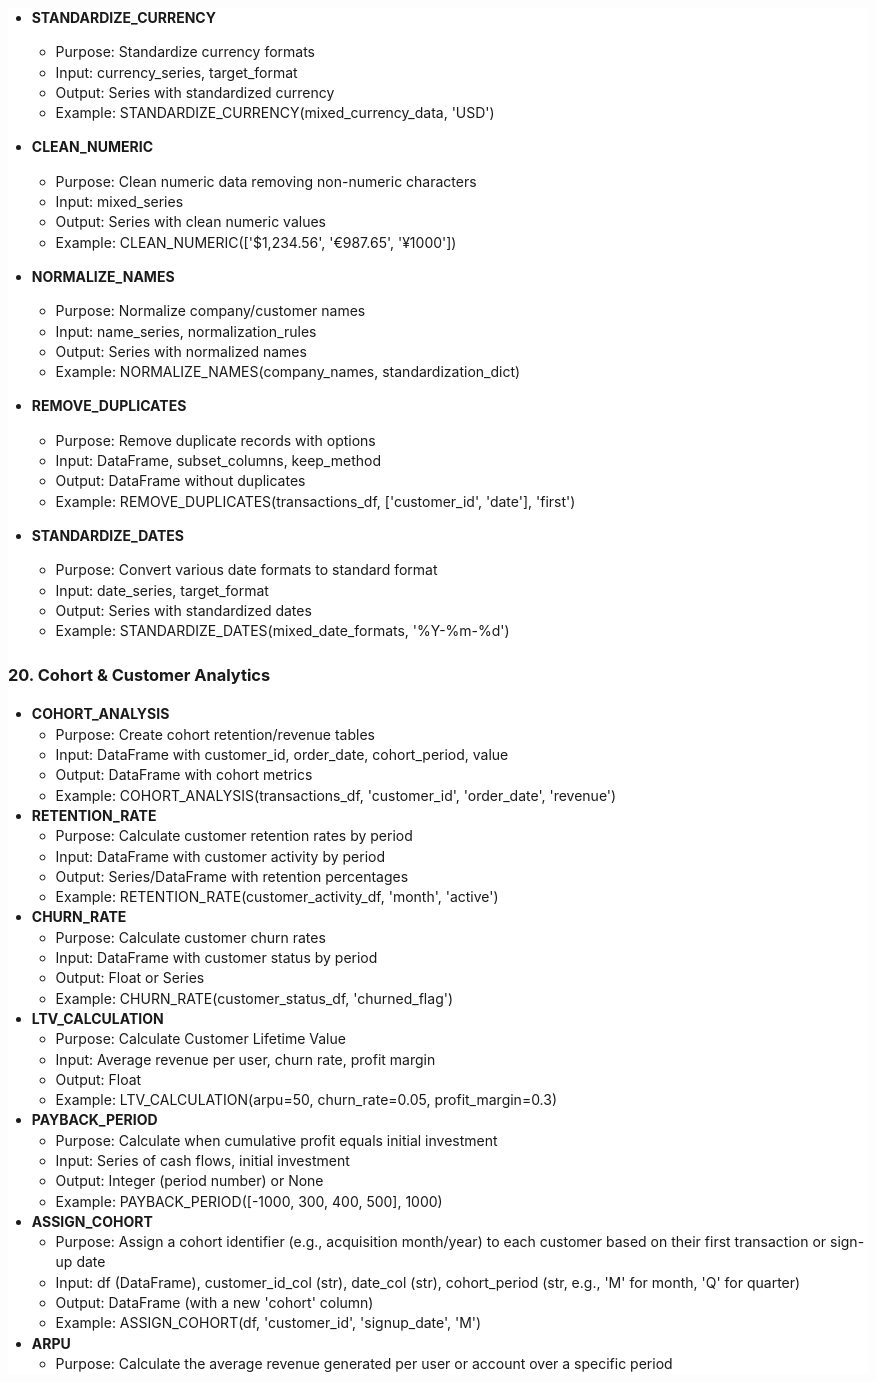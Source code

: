 - **STANDARDIZE_CURRENCY**
  - Purpose: Standardize currency formats
  - Input: currency_series, target_format
  - Output: Series with standardized currency
  - Example: STANDARDIZE_CURRENCY(mixed_currency_data, 'USD')

- **CLEAN_NUMERIC**
  - Purpose: Clean numeric data removing non-numeric characters
  - Input: mixed_series
  - Output: Series with clean numeric values
  - Example: CLEAN_NUMERIC(['$1,234.56', '€987.65', '¥1000'])

- **NORMALIZE_NAMES**
  - Purpose: Normalize company/customer names
  - Input: name_series, normalization_rules
  - Output: Series with normalized names
  - Example: NORMALIZE_NAMES(company_names, standardization_dict)

- **REMOVE_DUPLICATES**
  - Purpose: Remove duplicate records with options
  - Input: DataFrame, subset_columns, keep_method
  - Output: DataFrame without duplicates
  - Example: REMOVE_DUPLICATES(transactions_df, ['customer_id', 'date'], 'first')

- **STANDARDIZE_DATES**
  - Purpose: Convert various date formats to standard format
  - Input: date_series, target_format
  - Output: Series with standardized dates
  - Example: STANDARDIZE_DATES(mixed_date_formats, '%Y-%m-%d')

### 20. Cohort & Customer Analytics
- **COHORT_ANALYSIS**
  - Purpose: Create cohort retention/revenue tables
  - Input: DataFrame with customer_id, order_date, cohort_period, value
  - Output: DataFrame with cohort metrics
  - Example: COHORT_ANALYSIS(transactions_df, 'customer_id', 'order_date', 'revenue')
- **RETENTION_RATE**
  - Purpose: Calculate customer retention rates by period
  - Input: DataFrame with customer activity by period
  - Output: Series/DataFrame with retention percentages
  - Example: RETENTION_RATE(customer_activity_df, 'month', 'active')
- **CHURN_RATE**
  - Purpose: Calculate customer churn rates
  - Input: DataFrame with customer status by period
  - Output: Float or Series
  - Example: CHURN_RATE(customer_status_df, 'churned_flag')
- **LTV_CALCULATION**
  - Purpose: Calculate Customer Lifetime Value
  - Input: Average revenue per user, churn rate, profit margin
  - Output: Float
  - Example: LTV_CALCULATION(arpu=50, churn_rate=0.05, profit_margin=0.3)
- **PAYBACK_PERIOD**
  - Purpose: Calculate when cumulative profit equals initial investment
  - Input: Series of cash flows, initial investment
  - Output: Integer (period number) or None
  - Example: PAYBACK_PERIOD([-1000, 300, 400, 500], 1000)
- **ASSIGN_COHORT**
  - Purpose: Assign a cohort identifier (e.g., acquisition month/year) to each customer based on their first transaction or sign-up date
  - Input: df (DataFrame), customer_id_col (str), date_col (str), cohort_period (str, e.g., 'M' for month, 'Q' for quarter)
  - Output: DataFrame (with a new 'cohort' column)
  - Example: ASSIGN_COHORT(df, 'customer_id', 'signup_date', 'M')
- **ARPU**
  - Purpose: Calculate the average revenue generated per user or account over a specific period